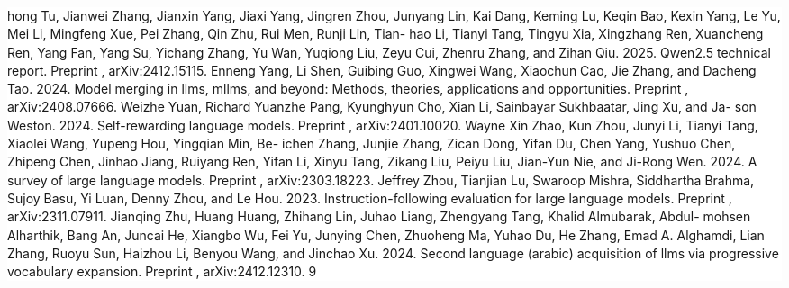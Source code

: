 hong Tu, Jianwei Zhang, Jianxin Yang, Jiaxi Yang,
Jingren Zhou, Junyang Lin, Kai Dang, Keming Lu,
Keqin Bao, Kexin Yang, Le Yu, Mei Li, Mingfeng
Xue, Pei Zhang, Qin Zhu, Rui Men, Runji Lin, Tian-
hao Li, Tianyi Tang, Tingyu Xia, Xingzhang Ren,
Xuancheng Ren, Yang Fan, Yang Su, Yichang Zhang,
Yu Wan, Yuqiong Liu, Zeyu Cui, Zhenru Zhang, and
Zihan Qiu. 2025. Qwen2.5 technical report. Preprint ,
arXiv:2412.15115.
Enneng Yang, Li Shen, Guibing Guo, Xingwei Wang,
Xiaochun Cao, Jie Zhang, and Dacheng Tao. 2024.
Model merging in llms, mllms, and beyond: Methods,
theories, applications and opportunities. Preprint ,
arXiv:2408.07666.
Weizhe Yuan, Richard Yuanzhe Pang, Kyunghyun Cho,
Xian Li, Sainbayar Sukhbaatar, Jing Xu, and Ja-
son Weston. 2024. Self-rewarding language models.
Preprint , arXiv:2401.10020.
Wayne Xin Zhao, Kun Zhou, Junyi Li, Tianyi Tang,
Xiaolei Wang, Yupeng Hou, Yingqian Min, Be-
ichen Zhang, Junjie Zhang, Zican Dong, Yifan Du,
Chen Yang, Yushuo Chen, Zhipeng Chen, Jinhao
Jiang, Ruiyang Ren, Yifan Li, Xinyu Tang, Zikang
Liu, Peiyu Liu, Jian-Yun Nie, and Ji-Rong Wen.
2024. A survey of large language models. Preprint ,
arXiv:2303.18223.
Jeffrey Zhou, Tianjian Lu, Swaroop Mishra, Siddhartha
Brahma, Sujoy Basu, Yi Luan, Denny Zhou, and
Le Hou. 2023. Instruction-following evaluation for
large language models. Preprint , arXiv:2311.07911.
Jianqing Zhu, Huang Huang, Zhihang Lin, Juhao
Liang, Zhengyang Tang, Khalid Almubarak, Abdul-
mohsen Alharthik, Bang An, Juncai He, Xiangbo
Wu, Fei Yu, Junying Chen, Zhuoheng Ma, Yuhao
Du, He Zhang, Emad A. Alghamdi, Lian Zhang,
Ruoyu Sun, Haizhou Li, Benyou Wang, and Jinchao
Xu. 2024. Second language (arabic) acquisition of
llms via progressive vocabulary expansion. Preprint ,
arXiv:2412.12310.
9